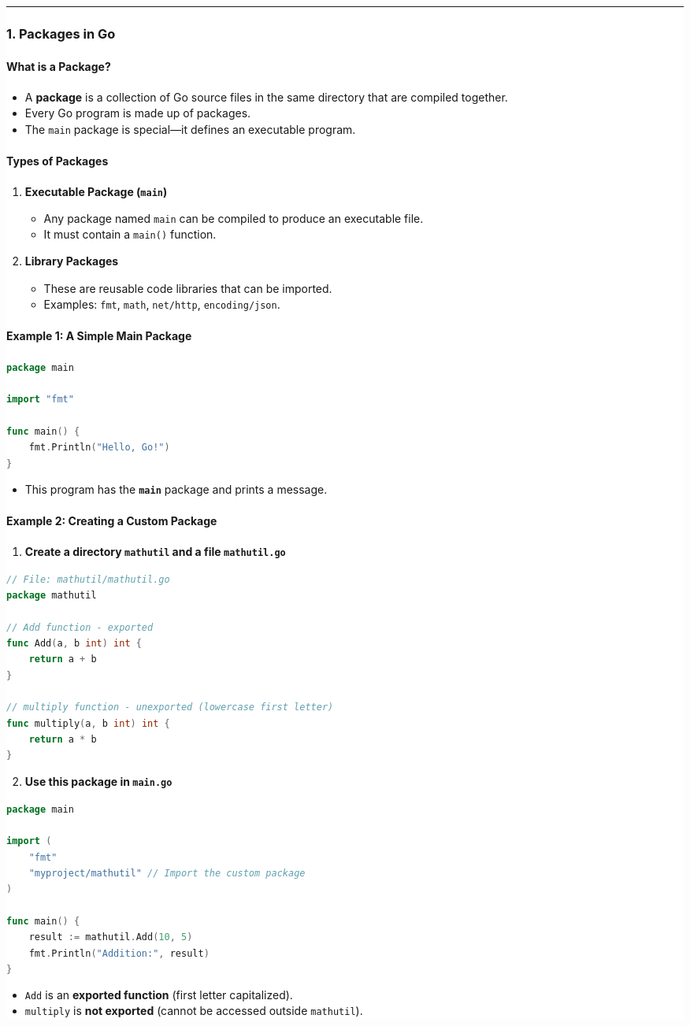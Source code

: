 
---

### **1. Packages in Go**
#### **What is a Package?**
- A **package** is a collection of Go source files in the same directory that are compiled together.
- Every Go program is made up of packages.
- The `main` package is special—it defines an executable program.

#### **Types of Packages**
1. **Executable Package (`main`)**
    - Any package named `main` can be compiled to produce an executable file.
    - It must contain a `main()` function.

2. **Library Packages**
    - These are reusable code libraries that can be imported.
    - Examples: `fmt`, `math`, `net/http`, `encoding/json`.

#### **Example 1: A Simple Main Package**
```go
package main

import "fmt"

func main() {
    fmt.Println("Hello, Go!")
}
```
- This program has the **`main`** package and prints a message.

#### **Example 2: Creating a Custom Package**
1. **Create a directory `mathutil` and a file `mathutil.go`**
```go
// File: mathutil/mathutil.go
package mathutil

// Add function - exported
func Add(a, b int) int {
    return a + b
}

// multiply function - unexported (lowercase first letter)
func multiply(a, b int) int {
    return a * b
}
```

2. **Use this package in `main.go`**
```go
package main

import (
    "fmt"
    "myproject/mathutil" // Import the custom package
)

func main() {
    result := mathutil.Add(10, 5)
    fmt.Println("Addition:", result)
}
```
- `Add` is an **exported function** (first letter capitalized).
- `multiply` is **not exported** (cannot be accessed outside `mathutil`).
